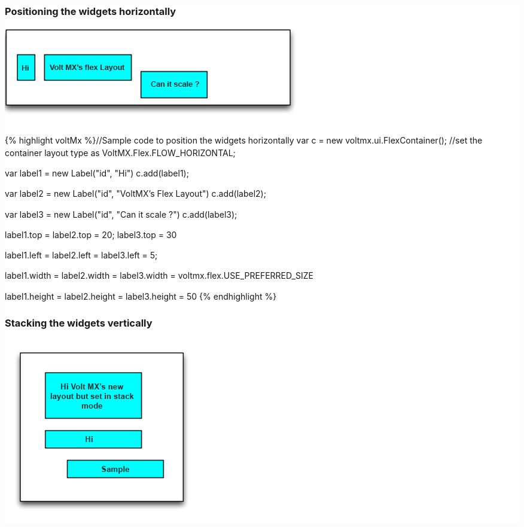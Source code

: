 ### Positioning the widgets horizontally

![](Resources/Images/flexsample5.png)

{% highlight voltMx %}//Sample code to position the widgets horizontally
var c = new voltmx.ui.FlexContainer();
//set the container layout type as  VoltMX.Flex.FLOW_HORIZONTAL;

var label1 = new Label("id", "Hi")
c.add(label1);

var label2 = new Label("id", "VoltMX’s Flex Layout")
c.add(label2);

var label3 = new Label("id", "Can it scale ?")
c.add(label3);

label1.top = label2.top = 20;
label3.top = 30

label1.left = label2.left = label3.left = 5;

label1.width = label2.width = label3.width = voltmx.flex.USE_PREFERRED_SIZE

label1.height = label2.height = label3.height = 50
{% endhighlight %}

### Stacking the widgets vertically

![](Resources/Images/flexsample6.png)
